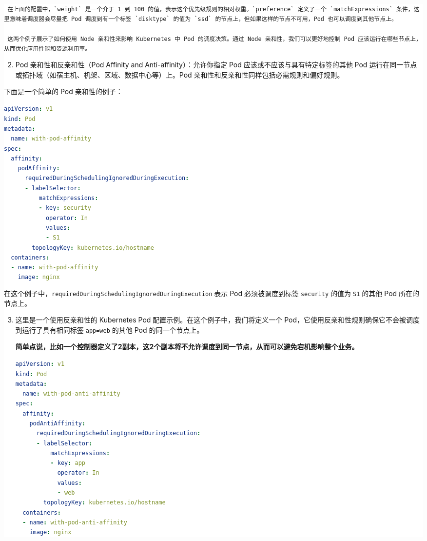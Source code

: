      在上面的配置中，`weight` 是一个介于 1 到 100 的值，表示这个优先级规则的相对权重。`preference` 定义了一个 `matchExpressions` 条件，这里意味着调度器会尽量把 Pod 调度到有一个标签 `disktype` 的值为 `ssd` 的节点上，但如果这样的节点不可用，Pod 也可以调度到其他节点上。

     这两个例子展示了如何使用 Node 亲和性来影响 Kubernetes 中 Pod 的调度决策。通过 Node 亲和性，我们可以更好地控制 Pod 应该运行在哪些节点上，从而优化应用性能和资源利用率。

2. Pod 亲和性和反亲和性（Pod Affinity and Anti-affinity）：允许你指定 Pod 应该或不应该与具有特定标签的其他 Pod 运行在同一节点或拓扑域（如宿主机、机架、区域、数据中心等）上。Pod 亲和性和反亲和性同样包括必需规则和偏好规则。

下面是一个简单的 Pod 亲和性的例子：

```yaml
apiVersion: v1
kind: Pod
metadata:
  name: with-pod-affinity
spec:
  affinity:
    podAffinity:
      requiredDuringSchedulingIgnoredDuringExecution:
      - labelSelector:
          matchExpressions:
          - key: security
            operator: In
            values:
            - S1
        topologyKey: kubernetes.io/hostname
  containers:
  - name: with-pod-affinity
    image: nginx
```

在这个例子中，`requiredDuringSchedulingIgnoredDuringExecution` 表示 Pod 必须被调度到标签 `security` 的值为 `S1` 的其他 Pod 所在的节点上。

3. 这里是一个使用反亲和性的 Kubernetes Pod 配置示例。在这个例子中，我们将定义一个 Pod，它使用反亲和性规则确保它不会被调度到运行了具有相同标签 `app=web` 的其他 Pod 的同一个节点上。

   **简单点说，比如一个控制器定义了2副本，这2个副本将不允许调度到同一节点，从而可以避免宕机影响整个业务。**

   ```yaml
   apiVersion: v1
   kind: Pod
   metadata:
     name: with-pod-anti-affinity
   spec:
     affinity:
       podAntiAffinity:
         requiredDuringSchedulingIgnoredDuringExecution:
         - labelSelector:
             matchExpressions:
             - key: app
               operator: In
               values:
               - web
           topologyKey: kubernetes.io/hostname
     containers:
     - name: with-pod-anti-affinity
       image: nginx
   ```
